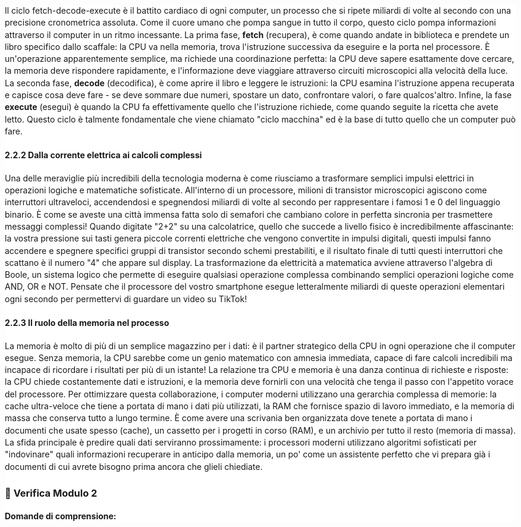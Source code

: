 
Il ciclo fetch-decode-execute è il battito cardiaco di ogni computer, un processo che si ripete miliardi di volte al secondo con una precisione cronometrica assoluta. Come il cuore umano che pompa sangue in tutto il corpo, questo ciclo pompa informazioni attraverso il computer in un ritmo incessante. La prima fase, **fetch** (recupera), è come quando andate in biblioteca e prendete un libro specifico dallo scaffale: la CPU va nella memoria, trova l'istruzione successiva da eseguire e la porta nel processore. È un'operazione apparentemente semplice, ma richiede una coordinazione perfetta: la CPU deve sapere esattamente dove cercare, la memoria deve rispondere rapidamente, e l'informazione deve viaggiare attraverso circuiti microscopici alla velocità della luce. La seconda fase, **decode** (decodifica), è come aprire il libro e leggere le istruzioni: la CPU esamina l'istruzione appena recuperata e capisce cosa deve fare - se deve sommare due numeri, spostare un dato, confrontare valori, o fare qualcos'altro. Infine, la fase **execute** (esegui) è quando la CPU fa effettivamente quello che l'istruzione richiede, come quando seguite la ricetta che avete letto. Questo ciclo è talmente fondamentale che viene chiamato "ciclo macchina" ed è la base di tutto quello che un computer può fare.

#### 2.2.2 Dalla corrente elettrica ai calcoli complessi

Una delle meraviglie più incredibili della tecnologia moderna è come riusciamo a trasformare semplici impulsi elettrici in operazioni logiche e matematiche sofisticate. All'interno di un processore, milioni di transistor microscopici agiscono come interruttori ultraveloci, accendendosi e spegnendosi miliardi di volte al secondo per rappresentare i famosi 1 e 0 del linguaggio binario. È come se aveste una città immensa fatta solo di semafori che cambiano colore in perfetta sincronia per trasmettere messaggi complessi! Quando digitate "2+2" su una calcolatrice, quello che succede a livello fisico è incredibilmente affascinante: la vostra pressione sui tasti genera piccole correnti elettriche che vengono convertite in impulsi digitali, questi impulsi fanno accendere e spegnere specifici gruppi di transistor secondo schemi prestabiliti, e il risultato finale di tutti questi interruttori che scattano è il numero "4" che appare sul display. La trasformazione da elettricità a matematica avviene attraverso l'algebra di Boole, un sistema logico che permette di eseguire qualsiasi operazione complessa combinando semplici operazioni logiche come AND, OR e NOT. Pensate che il processore del vostro smartphone esegue letteralmente miliardi di queste operazioni elementari ogni secondo per permettervi di guardare un video su TikTok!

#### 2.2.3 Il ruolo della memoria nel processo

La memoria è molto di più di un semplice magazzino per i dati: è il partner strategico della CPU in ogni operazione che il computer esegue. Senza memoria, la CPU sarebbe come un genio matematico con amnesia immediata, capace di fare calcoli incredibili ma incapace di ricordare i risultati per più di un istante! La relazione tra CPU e memoria è una danza continua di richieste e risposte: la CPU chiede costantemente dati e istruzioni, e la memoria deve fornirli con una velocità che tenga il passo con l'appetito vorace del processore. Per ottimizzare questa collaborazione, i computer moderni utilizzano una gerarchia complessa di memorie: la cache ultra-veloce che tiene a portata di mano i dati più utilizzati, la RAM che fornisce spazio di lavoro immediato, e la memoria di massa che conserva tutto a lungo termine. È come avere una scrivania ben organizzata dove tenete a portata di mano i documenti che usate spesso (cache), un cassetto per i progetti in corso (RAM), e un archivio per tutto il resto (memoria di massa). La sfida principale è predire quali dati serviranno prossimamente: i processori moderni utilizzano algoritmi sofisticati per "indovinare" quali informazioni recuperare in anticipo dalla memoria, un po' come un assistente perfetto che vi prepara già i documenti di cui avrete bisogno prima ancora che glieli chiediate.

### 🤔 **Verifica Modulo 2**

**Domande di comprensione:**
